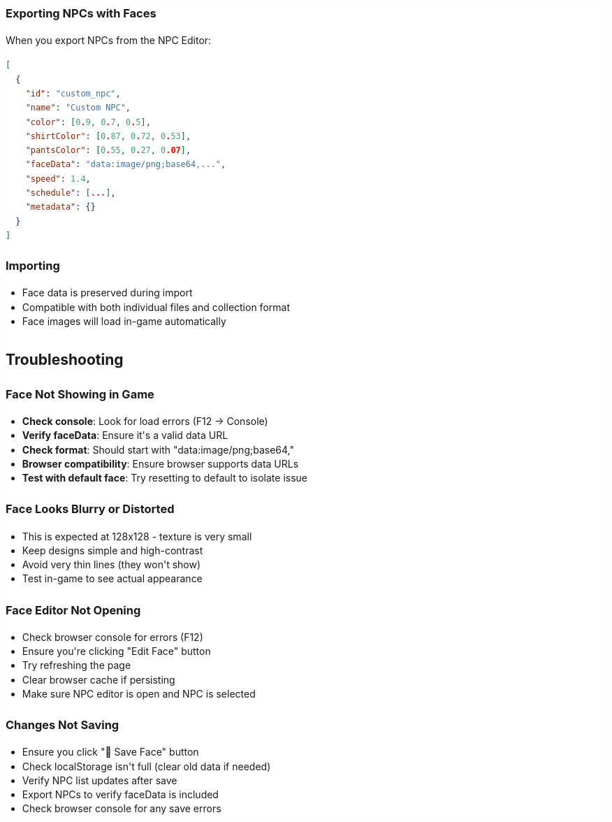 ### Exporting NPCs with Faces
When you export NPCs from the NPC Editor:
```json
[
  {
    "id": "custom_npc",
    "name": "Custom NPC",
    "color": [0.9, 0.7, 0.5],
    "shirtColor": [0.87, 0.72, 0.53],
    "pantsColor": [0.55, 0.27, 0.07],
    "faceData": "data:image/png;base64,...",
    "speed": 1.4,
    "schedule": [...],
    "metadata": {}
  }
]
```

### Importing
- Face data is preserved during import
- Compatible with both individual files and collection format
- Face images will load in-game automatically

## Troubleshooting

### Face Not Showing in Game
- **Check console**: Look for load errors (F12 → Console)
- **Verify faceData**: Ensure it's a valid data URL
- **Check format**: Should start with "data:image/png;base64,"
- **Browser compatibility**: Ensure browser supports data URLs
- **Test with default face**: Try resetting to default to isolate issue

### Face Looks Blurry or Distorted
- This is expected at 128x128 - texture is very small
- Keep designs simple and high-contrast
- Avoid very thin lines (they won't show)
- Test in-game to see actual appearance

### Face Editor Not Opening
- Check browser console for errors (F12)
- Ensure you're clicking "Edit Face" button
- Try refreshing the page
- Clear browser cache if persisting
- Make sure NPC editor is open and NPC is selected

### Changes Not Saving
- Ensure you click "💾 Save Face" button
- Check localStorage isn't full (clear old data if needed)
- Verify NPC list updates after save
- Export NPCs to verify faceData is included
- Check browser console for any save errors
